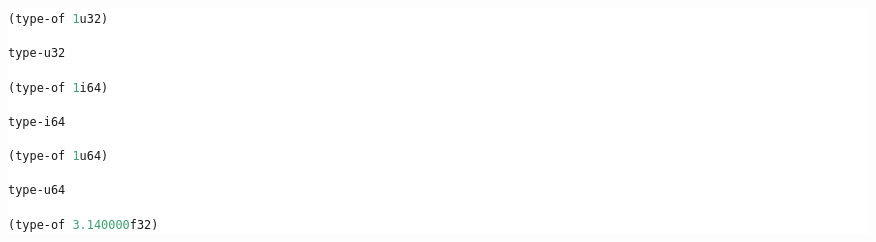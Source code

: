 </td>
</tr>
<tr>
<td>

```clj
(type-of 1u32)
```


</td>
<td>

```clj
type-u32
```


</td>
</tr>
<tr>
<td>

```clj
(type-of 1i64)
```


</td>
<td>

```clj
type-i64
```


</td>
</tr>
<tr>
<td>

```clj
(type-of 1u64)
```


</td>
<td>

```clj
type-u64
```


</td>
</tr>
<tr>
<td>

```clj
(type-of 3.140000f32)
```
